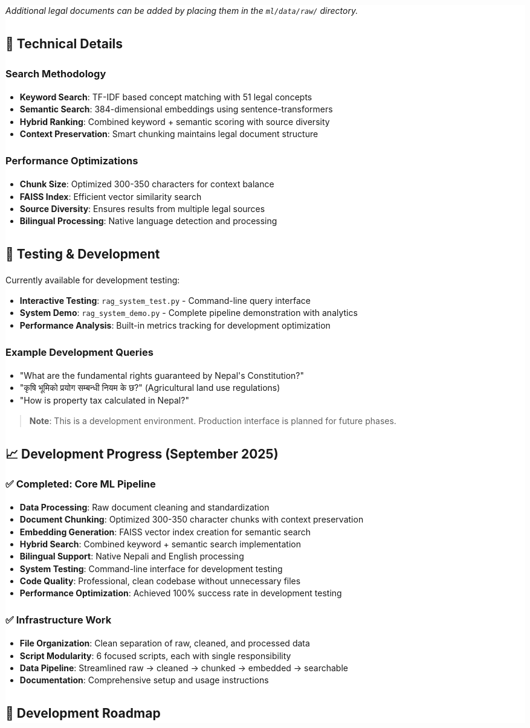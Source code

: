 *Additional legal documents can be added by placing them in the `ml/data/raw/` directory.*

## 🔧 Technical Details

### Search Methodology
- **Keyword Search**: TF-IDF based concept matching with 51 legal concepts
- **Semantic Search**: 384-dimensional embeddings using sentence-transformers
- **Hybrid Ranking**: Combined keyword + semantic scoring with source diversity
- **Context Preservation**: Smart chunking maintains legal document structure

### Performance Optimizations
- **Chunk Size**: Optimized 300-350 characters for context balance
- **FAISS Index**: Efficient vector similarity search
- **Source Diversity**: Ensures results from multiple legal sources
- **Bilingual Processing**: Native language detection and processing

## 🧪 Testing & Development

Currently available for development testing:

- **Interactive Testing**: `rag_system_test.py` - Command-line query interface
- **System Demo**: `rag_system_demo.py` - Complete pipeline demonstration with analytics
- **Performance Analysis**: Built-in metrics tracking for development optimization

### Example Development Queries
- "What are the fundamental rights guaranteed by Nepal's Constitution?"
- "कृषि भूमिको प्रयोग सम्बन्धी नियम के छ?" (Agricultural land use regulations)
- "How is property tax calculated in Nepal?"

> **Note**: This is a development environment. Production interface is planned for future phases.

## 📈 Development Progress (September 2025)

### ✅ Completed: Core ML Pipeline
- **Data Processing**: Raw document cleaning and standardization
- **Document Chunking**: Optimized 300-350 character chunks with context preservation
- **Embedding Generation**: FAISS vector index creation for semantic search
- **Hybrid Search**: Combined keyword + semantic search implementation
- **Bilingual Support**: Native Nepali and English processing
- **System Testing**: Command-line interface for development testing
- **Code Quality**: Professional, clean codebase without unnecessary files
- **Performance Optimization**: Achieved 100% success rate in development testing

### ✅ Infrastructure Work
- **File Organization**: Clean separation of raw, cleaned, and processed data
- **Script Modularity**: 6 focused scripts, each with single responsibility
- **Data Pipeline**: Streamlined raw → cleaned → chunked → embedded → searchable
- **Documentation**: Comprehensive setup and usage instructions

## 🔄 Development Roadmap
